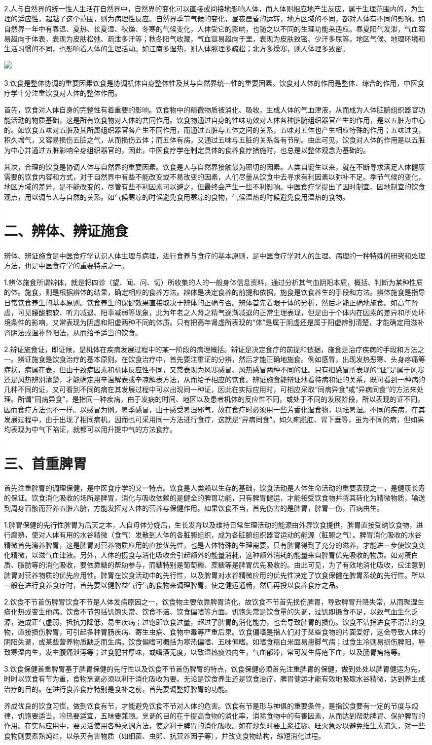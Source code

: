 2.人与自然界的统一性人生活在自然界中，自然界的变化可以直接或间接地影响人体，而人体则相应地产生反应，属于生理范围内的，为生理的适应性，超越了这个范围，则为病理性反应。自然界季节气候的变化，昼夜晨昏的运转，地方区域的不同，都对人体有不同的影响。如自然界一年中有春温、夏热、长夏湿、秋燥、冬寒的气候变化，人体受它的影响，也随之以不同的生理功能来适应。春夏阳气发泄，气血容易趋向于体表，表现为皮肤松弛、疏泄多汗等；秋冬阳气收藏，气血容易趋向于里，表现为皮肤致密、少汗多尿等。地区气候、地理环境和生活习惯的不同，也影响着人体的生理活动。如江南多湿热，则人体滕理多疏松；北方多燥寒，则人体理多致密。  

![](images/6fdab154b2fd3c7100fd0139336d7bc1bbfb23a28477f00e3001775bc30589b4.jpg)  

3.饮食是整体协调的重要因素饮食是协调机体自身整体性及其与自然界统一性的重要因素。饮食对人体的作用是整体、综合的作用，中医食疗学十分注重饮食对人体的整体作用。  

首先，饮食对人体自身的完整性有着重要的影响。饮食物中的精微物质被消化、吸收，生成人体的气血津液，从而成为人体脏腑组织器官功能活动的物质基础，这是所有饮食物对人体的共同作用。饮食物通过自身的性味功效对人体各种脏腑组织器官产生的作用，是以五脏为中心的。如饮食五味对五脏及其所属组织器官各产生不同作用，而通过五脏与五体之间的关系，五味对五体也产生相应特殊的作用；五味过食，积久增气，又容易损伤五脏之气，从而损伤五体；而五体有病，又通过五味与五脏的关系各有节制。由此可见，饮食对人体的作用是以五脏为中心并通过五脏影响全身组织器官的，因此，中医食疗学在制定具体的食养食疗措施时，也总是以整体观念为基础的。  

其次，合理的饮食是协调人体与自然界的重要因素。饮食是人与自然界接触最为密切的因素。人类自诞生以来，就在不断寻求满足人体健康需要的饮食内容和方式，对于自然界中有些不能改变或不易改变的因素，人们尽量从饮食中去寻求有利因素以弥补不足。季节气候的变化，地区方域的差异，是不能改变的，尽管有些不利因素可以避之，但最终会产生一些不利影响。中医食疗学提出了因时制宜、因地制宜的饮食观点，用以调节人与自然的关系。如气候寒凉的时候避免食用寒凉的食物，气候温热的时候避免食用温热的食物。  

# 二、辨体、辨证施食  

辨体、辨证施食是中医食疗学认识人体生理与病理，进行食养与食疗的基本原则，是中医食疗学对人的生理、病理的一种特殊的研究和处理方法，也是中医食疗学的重要特点之一。  

1.辨体施食所谓辨体，就是将四诊（望、闻、问、切）所收集的人的一般身体信息资料，通过分析其气血阴阳本质，概括、判断为某种性质的体。施食，则是根据辨体的结果，确定相应的食养方法。辨体是决定食养的前提和依据，施食是饮食养生的手段和方法。辨体施食是指导日常饮食养生的基本原则。饮食养生的保健效果直接取决于辨体的正确与否。辨体首先着眼于体的分析，然后才能正确地施食。如高年肾虚，可见腰酸膝软、听力减退、阳事减弱等现象，此为年老之人肾之精气逐渐减退的正常生理表现，但是由于个体内在因素的差异和所处环境条件的影响，又常表现为阴虚和阳虚两种不同的体质。只有把高年肾虚所表现的“体”是属于阴虚还是属于阳虚辨别清楚，才能确定用滋补肾阴法或温补肾阳法，从而给予适当的饮食。  

2.辨证施食证，即证候，是机体在疾病发展过程中的某一阶段的病理概括。辨证是决定食疗的前提和依据，施食是治疗疾病的手段和方法之一。辨证施食是饮食治疗的基本原则。在饮食治疗中，首先要注重证的分辨，然后才能正确地施食。例如感冒，出现发热恶寒、头身疼痛等症状，病属在表，但由于致病因素和机体反应性不同，又常表现为风寒感冒、风热感冒两种不同的证。只有把感冒所表现的“证”是属于风寒还是风热辨别清楚，才能确定用辛温解表或辛凉解表方法，从而给予相应的饮食。辨证施食能辩证地看待病和证的关系，既可看到一种病的几种不同的证，又可看到不同的病在其发展过程中可以出现同一种证，因此在实际应用时，可相应采取“同病异食”或“异病同食”的方法来处理。所谓“同病异食”，是指同一种疾病，由于发病的时间、地区以及患者机体的反应性不同，或处于不同的发展阶段，所以表现的证不同，因而食疗方法也不一样。以感冒为例，暑季感冒，由于感受暑湿邪气，故在食疗时必须用一些芳香化湿食物，以祛暑湿。不同的疾病，在其发展过程中，由于出现了相同病机，因而也可采用同一方法进行食疗，这就是“异病同食”。如久痢脱肛、胃下垂等，虽为不同的病，但如果均表现为中气下陷证，就都可以用升提中气的方法食疗。  

# 三、首重脾胃  

首先注重脾胃的调理保健，是中医食疗学的又一特点。饮食是人类赖以生存的基础，饮食活动是人体生命活动的重要表现之一，是健康长寿的保证。饮食消化吸收的场所是脾胃，消化与吸收依赖的是健全的脾胃功能，只有脾胃健运，才能接受饮食物并将其转化为精微物质，输送到周身百骸而营养五脏六腑，方能发挥对人体的营养与保健作用。如果饮食不当，首先伤害的是脾胃，脾胃一伤，百病由生。  

1.脾胃保健的先行性脾胃为后天之本，人自母体分娩后，生长发育以及维持日常生理活动的能源由外界饮食提供，脾胃直接受纳饮食物，进行腐熟，使对人体有用的水谷精微（食气）发散到人体的各脏腑组织，成为各脏腑组织器官运动的能源（脏腑之气）。脾胃消化吸收的水谷精微首先濡养脾胃，这是脾胃对营养物质应用的直接优先性，也是人体特殊的生理需要。只有脾胃得到了充分的滋养，才能进一步使饮食变化精微，以滋气血津液。另外，人体的摄食与消化吸收会引起额外的能量消耗，这种额外消耗的能量来自脾胃优先吸收的物质。如对蛋白质、脂肪等的消化吸收，要依靠糖的帮助参与，而糖特别是葡萄糖、蔗糖等是脾胃优先吸收的。由此可见，为了有效地消化吸收，应注意到脾胃对营养物质的优先应用性。脾胃在饮食活动中的先行性，以及脾胃对水谷精微应用的优先性决定了饮食保健在脾胃系统的先行性。所以一般在进行食养食疗时，首先要以健脾益气行气的食物来调理脾胃，使之健运通畅，然后再投以食养食疗之品。  

2.饮食不节首伤脾胃饮食不节是人体发病原因之一，饮食物主要依靠脾胃消化，故饮食不节首先损伤脾胃，导致脾胃升降失常，从而聚湿生痰化热或变生他病。饮食不节包括饥饱失常、饮食不洁、饮食偏嗜等方面。饥饱失常是饮食量的失调，过饥即摄食不足，以致气血生化乏源，造成正气虚弱，抵抗力降低，易生疾病；过饱即饮食过量，超过了脾胃的消化能力，也会导致脾胃的损伤。饮食不洁指进食不清洁的食物，直接损伤脾胃，可引起多种胃肠疾病、寄生虫病、食物中毒等严重后果。饮食偏嗜是指人们对于某些食物的片面爱好，这会导致人体的阴阳失调，或某些营养物质缺乏而生病。饮食偏嗜可概括为寒热偏嗜、五味偏嗜。如嗜食精白米面易患脚气病；过食生冷则易损伤脾阳，导致寒湿内生，发生腹痛泄泻等；过食肥甘厚味，或嗜酒无度，以致湿热痰浊内生，气血郁滞，常可发生痔疮下血，以及肠胃痈疡等。  

3.饮食保健首重脾胃基于脾胃保健的先行性以及饮食不节首伤脾胃的特点，饮食保健必须首先注重脾胃的保健，做到处处以脾胃健运为先，时时以饮食有节为重，食物烹调必须以利于消化吸收为要。无论是饮食养生还是饮食治疗，脾胃健运才能有效地吸取水谷精微，达到养生或治疗的目的。在进行食养食疗特别是食补之前，首先要调整好脾胃的功能。  

养成优良的饮食习惯，做到饮食有节，才能避免饮食不节对人体的危害。饮食有节是形与神俱的重要条件，是指饮食要有一定的节度与规律，饥饱要适当，冷热要适宜，五味要兼顾。烹调的目的在于提高食物的消化率，消除食物中的有害因素，从而达到帮助脾胃、保护脾胃的作用。在实际应用中，要灵活使用各种烹调方法，使之利于脾胃的消化吸收。如在炒菜时要上浆挂糊、旺火急炒以避免维生素流失，对一些食物则要煮熟炖烂，以杀灭有害物质（如细菌、虫卵、抗营养因子等），并改变食物结构，缩短消化过程。  
